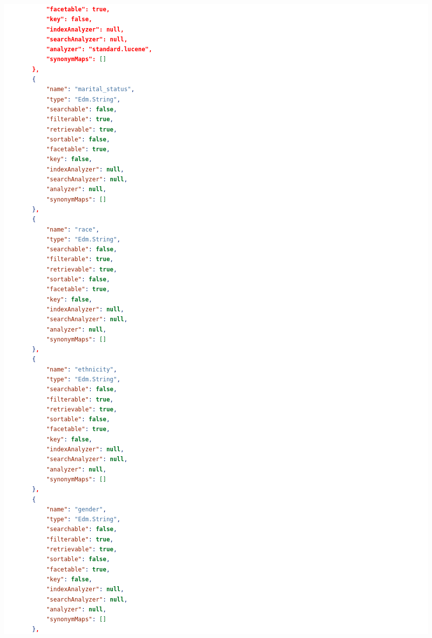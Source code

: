 ```json
            "facetable": true,
            "key": false,
            "indexAnalyzer": null,
            "searchAnalyzer": null,
            "analyzer": "standard.lucene",
            "synonymMaps": []
        },
        {
            "name": "marital_status",
            "type": "Edm.String",
            "searchable": false,
            "filterable": true,
            "retrievable": true,
            "sortable": false,
            "facetable": true,
            "key": false,
            "indexAnalyzer": null,
            "searchAnalyzer": null,
            "analyzer": null,
            "synonymMaps": []
        },
        {
            "name": "race",
            "type": "Edm.String",
            "searchable": false,
            "filterable": true,
            "retrievable": true,
            "sortable": false,
            "facetable": true,
            "key": false,
            "indexAnalyzer": null,
            "searchAnalyzer": null,
            "analyzer": null,
            "synonymMaps": []
        },
        {
            "name": "ethnicity",
            "type": "Edm.String",
            "searchable": false,
            "filterable": true,
            "retrievable": true,
            "sortable": false,
            "facetable": true,
            "key": false,
            "indexAnalyzer": null,
            "searchAnalyzer": null,
            "analyzer": null,
            "synonymMaps": []
        },
        {
            "name": "gender",
            "type": "Edm.String",
            "searchable": false,
            "filterable": true,
            "retrievable": true,
            "sortable": false,
            "facetable": true,
            "key": false,
            "indexAnalyzer": null,
            "searchAnalyzer": null,
            "analyzer": null,
            "synonymMaps": []
        },
```